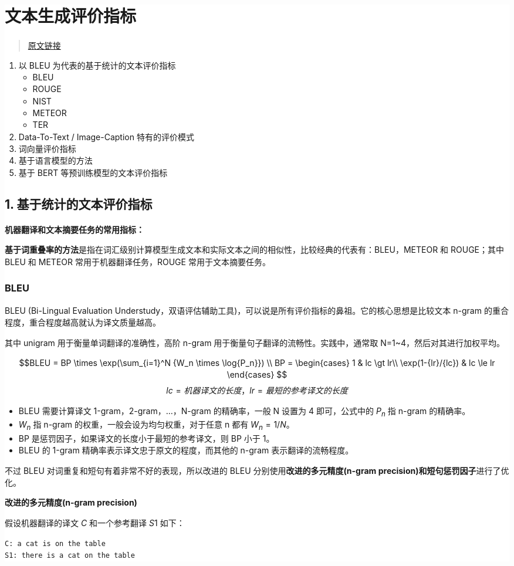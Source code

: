 # 文本生成评价指标

> [原文链接](https://zhuanlan.zhihu.com/p/144182853)


1. 以 BLEU 为代表的基于统计的文本评价指标
   - BLEU
   - ROUGE
   - NIST
   - METEOR
   - TER
2. Data-To-Text / Image-Caption 特有的评价模式
3. 词向量评价指标
4. 基于语言模型的方法
5. 基于 BERT 等预训练模型的文本评价指标

## 1. 基于统计的文本评价指标

**机器翻译和文本摘要任务的常用指标：**

**基于词重叠率的方法**是指在词汇级别计算模型生成文本和实际文本之间的相似性，比较经典的代表有：BLEU，METEOR 和 ROUGE；其中 BLEU 和 METEOR 常用于机器翻译任务，ROUGE 常用于文本摘要任务。

### BLEU

BLEU (Bi-Lingual Evaluation Understudy，双语评估辅助工具)，可以说是所有评价指标的鼻祖。它的核心思想是比较文本 n-gram 的重合程度，重合程度越高就认为译文质量越高。

其中 unigram 用于衡量单词翻译的准确性，高阶 n-gram 用于衡量句子翻译的流畅性。实践中，通常取 N=1~4，然后对其进行加权平均。

$$BLEU = BP \times \exp(\sum_{i=1}^N {W_n \times \log{P_n}}) \\
BP = \begin{cases}
    1 & lc \gt lr\\
    \exp(1-{lr}/{lc}) & lc \le lr
\end{cases}
$$
$$
lc = 机器译文的长度，lr = 最短的参考译文的长度
$$

- BLEU 需要计算译文 1-gram，2-gram，...，N-gram 的精确率，一般 N 设置为 4 即可，公式中的 $P_n$ 指 n-gram 的精确率。
- $W_n$ 指 n-gram 的权重，一般会设为均匀权重，对于任意 n 都有 $W_n=1/N$。
- BP 是惩罚因子，如果译文的长度小于最短的参考译文，则 BP 小于 1。
- BLEU 的 1-gram 精确率表示译文忠于原文的程度，而其他的 n-gram 表示翻译的流畅程度。

不过 BLEU 对词重复和短句有着非常不好的表现，所以改进的 BLEU 分别使用**改进的多元精度(n-gram precision)**和**短句惩罚因子**进行了优化。

**改进的多元精度(n-gram precision)**

假设机器翻译的译文 $C$ 和一个参考翻译 $S1$ 如下：

```
C: a cat is on the table
S1: there is a cat on the table
```
